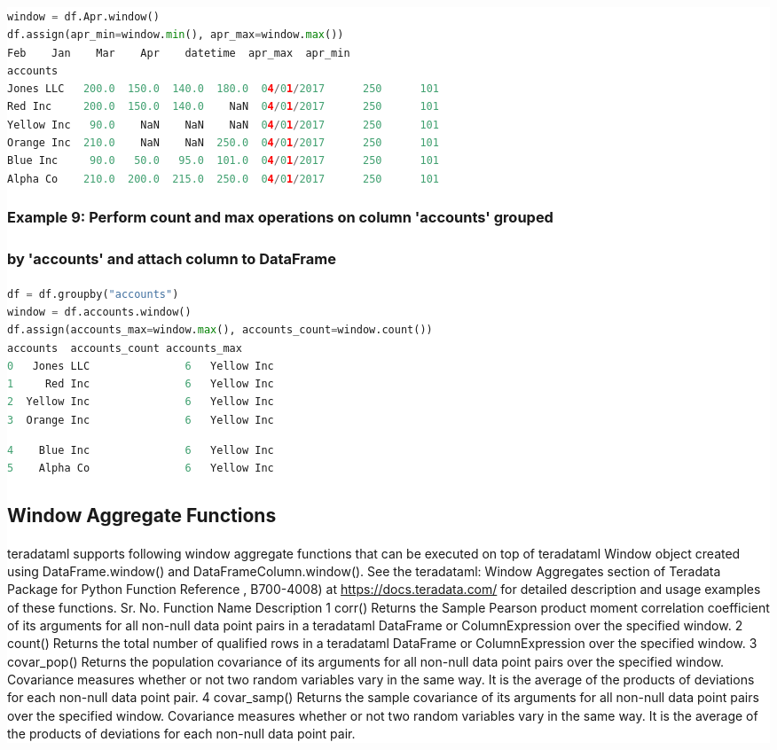 ```python
window = df.Apr.window()
df.assign(apr_min=window.min(), apr_max=window.max())
Feb    Jan    Mar    Apr    datetime  apr_max  apr_min
accounts
Jones LLC   200.0  150.0  140.0  180.0  04/01/2017      250      101
Red Inc     200.0  150.0  140.0    NaN  04/01/2017      250      101
Yellow Inc   90.0    NaN    NaN    NaN  04/01/2017      250      101
Orange Inc  210.0    NaN    NaN  250.0  04/01/2017      250      101
Blue Inc     90.0   50.0   95.0  101.0  04/01/2017      250      101
Alpha Co    210.0  200.0  215.0  250.0  04/01/2017      250      101
```
### Example 9: Perform count and max operations on column 'accounts' grouped
### by 'accounts' and attach column to DataFrame
```python
df = df.groupby("accounts")
window = df.accounts.window()
df.assign(accounts_max=window.max(), accounts_count=window.count())
accounts  accounts_count accounts_max
0   Jones LLC               6   Yellow Inc
1     Red Inc               6   Yellow Inc
2  Yellow Inc               6   Yellow Inc
3  Orange Inc               6   Yellow Inc
```

```python
4    Blue Inc               6   Yellow Inc
5    Alpha Co               6   Yellow Inc
```
## Window Aggregate Functions
teradataml supports following window aggregate functions that can be executed on top of teradataml
Window object created using DataFrame.window() and DataFrameColumn.window().
See the  teradataml: Window Aggregates  section of  Teradata Package for Python Function Reference ,
B700-4008) at  https://docs.teradata.com/  for detailed description and usage examples of these functions.
Sr.
No.
Function
Name
Description
1
corr()
Returns the Sample Pearson product moment correlation coefficient of its
arguments for all non-null data point pairs in a teradataml DataFrame or
ColumnExpression over the specified window.
2
count()
Returns the total number of qualified rows in a teradataml DataFrame or
ColumnExpression over the specified window.
3
covar_pop()
Returns the population covariance of its arguments for all non-null data point pairs
over the specified window.
Covariance measures whether or not two random variables vary in the same way.
It is the average of the products of deviations for each non-null data point pair.
4
covar_samp()
Returns the sample covariance of its arguments for all non-null data point pairs
over the specified window.
Covariance measures whether or not two random variables vary in the same way.
It is the average of the products of deviations for each non-null data point pair.